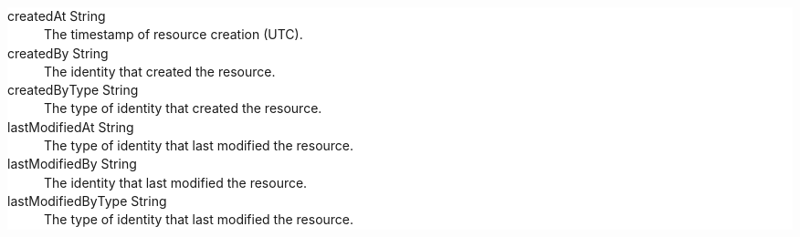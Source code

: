 <div>
<pulumi-choosable type="language" values="java">
<dl class="resources-properties"><dt class="property-optional"
            title="Optional">
        <span id="createdat_java">
<a data-swiftype-name="resource-property" data-swiftype-type="text" href="#createdat_java" style="color: inherit; text-decoration: inherit;">created<wbr>At</a>
</span>
        <span class="property-indicator"></span>
        <span class="property-type">String</span>
    </dt>
    <dd>The timestamp of resource creation (UTC).</dd><dt class="property-optional"
            title="Optional">
        <span id="createdby_java">
<a data-swiftype-name="resource-property" data-swiftype-type="text" href="#createdby_java" style="color: inherit; text-decoration: inherit;">created<wbr>By</a>
</span>
        <span class="property-indicator"></span>
        <span class="property-type">String</span>
    </dt>
    <dd>The identity that created the resource.</dd><dt class="property-optional"
            title="Optional">
        <span id="createdbytype_java">
<a data-swiftype-name="resource-property" data-swiftype-type="text" href="#createdbytype_java" style="color: inherit; text-decoration: inherit;">created<wbr>By<wbr>Type</a>
</span>
        <span class="property-indicator"></span>
        <span class="property-type">String</span>
    </dt>
    <dd>The type of identity that created the resource.</dd><dt class="property-optional"
            title="Optional">
        <span id="lastmodifiedat_java">
<a data-swiftype-name="resource-property" data-swiftype-type="text" href="#lastmodifiedat_java" style="color: inherit; text-decoration: inherit;">last<wbr>Modified<wbr>At</a>
</span>
        <span class="property-indicator"></span>
        <span class="property-type">String</span>
    </dt>
    <dd>The type of identity that last modified the resource.</dd><dt class="property-optional"
            title="Optional">
        <span id="lastmodifiedby_java">
<a data-swiftype-name="resource-property" data-swiftype-type="text" href="#lastmodifiedby_java" style="color: inherit; text-decoration: inherit;">last<wbr>Modified<wbr>By</a>
</span>
        <span class="property-indicator"></span>
        <span class="property-type">String</span>
    </dt>
    <dd>The identity that last modified the resource.</dd><dt class="property-optional"
            title="Optional">
        <span id="lastmodifiedbytype_java">
<a data-swiftype-name="resource-property" data-swiftype-type="text" href="#lastmodifiedbytype_java" style="color: inherit; text-decoration: inherit;">last<wbr>Modified<wbr>By<wbr>Type</a>
</span>
        <span class="property-indicator"></span>
        <span class="property-type">String</span>
    </dt>
    <dd>The type of identity that last modified the resource.</dd></dl>
</pulumi-choosable>
</div>

